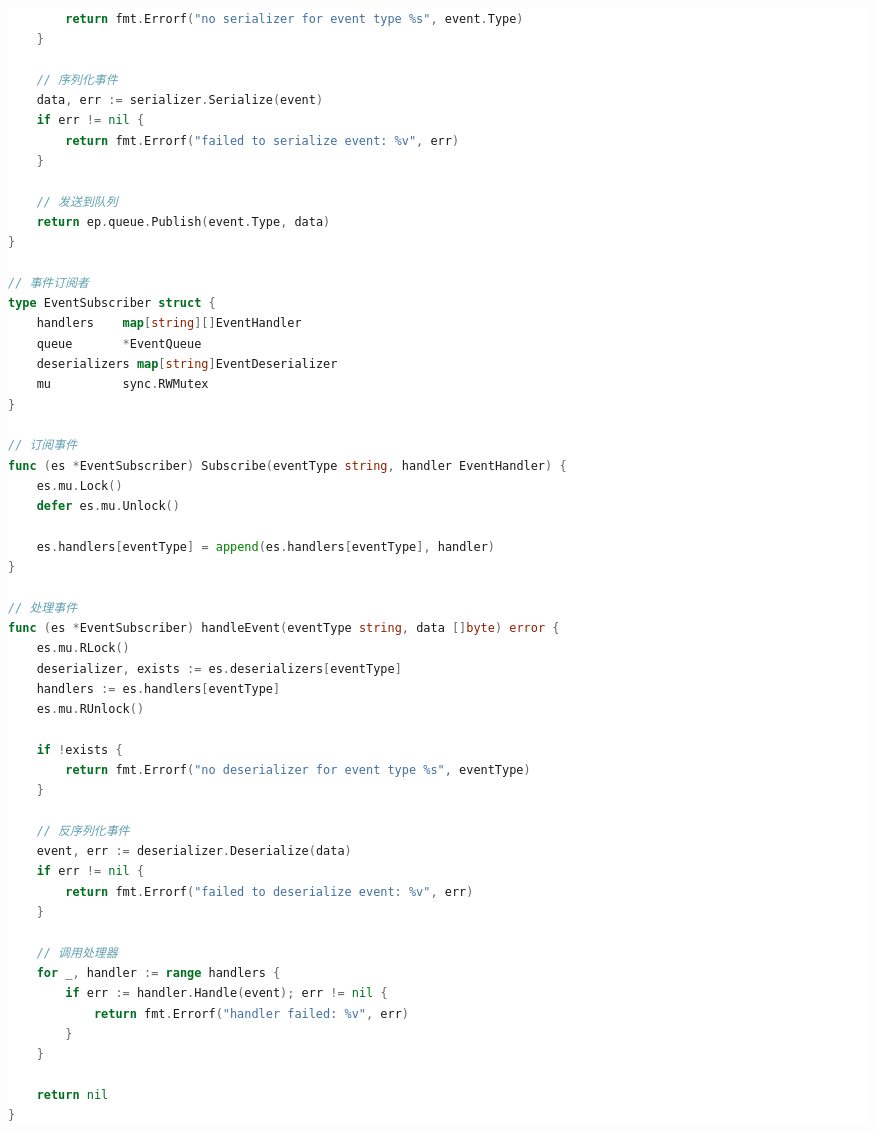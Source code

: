 ```go
        return fmt.Errorf("no serializer for event type %s", event.Type)
    }
    
    // 序列化事件
    data, err := serializer.Serialize(event)
    if err != nil {
        return fmt.Errorf("failed to serialize event: %v", err)
    }
    
    // 发送到队列
    return ep.queue.Publish(event.Type, data)
}

// 事件订阅者
type EventSubscriber struct {
    handlers    map[string][]EventHandler
    queue       *EventQueue
    deserializers map[string]EventDeserializer
    mu          sync.RWMutex
}

// 订阅事件
func (es *EventSubscriber) Subscribe(eventType string, handler EventHandler) {
    es.mu.Lock()
    defer es.mu.Unlock()
    
    es.handlers[eventType] = append(es.handlers[eventType], handler)
}

// 处理事件
func (es *EventSubscriber) handleEvent(eventType string, data []byte) error {
    es.mu.RLock()
    deserializer, exists := es.deserializers[eventType]
    handlers := es.handlers[eventType]
    es.mu.RUnlock()
    
    if !exists {
        return fmt.Errorf("no deserializer for event type %s", eventType)
    }
    
    // 反序列化事件
    event, err := deserializer.Deserialize(data)
    if err != nil {
        return fmt.Errorf("failed to deserialize event: %v", err)
    }
    
    // 调用处理器
    for _, handler := range handlers {
        if err := handler.Handle(event); err != nil {
            return fmt.Errorf("handler failed: %v", err)
        }
    }
    
    return nil
}
```
